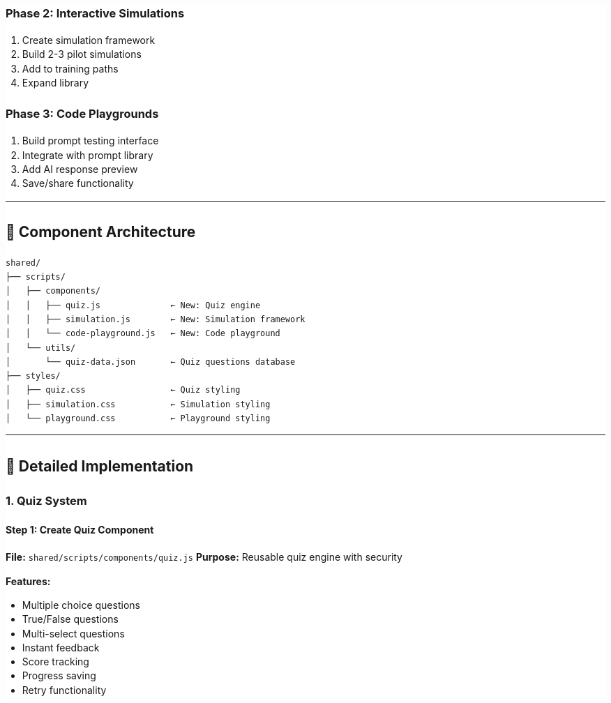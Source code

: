 ### Phase 2: Interactive Simulations
1. Create simulation framework
2. Build 2-3 pilot simulations
3. Add to training paths
4. Expand library

### Phase 3: Code Playgrounds
1. Build prompt testing interface
2. Integrate with prompt library
3. Add AI response preview
4. Save/share functionality

---

## 🧩 Component Architecture

```
shared/
├── scripts/
│   ├── components/
│   │   ├── quiz.js              ← New: Quiz engine
│   │   ├── simulation.js        ← New: Simulation framework
│   │   └── code-playground.js   ← New: Code playground
│   └── utils/
│       └── quiz-data.json       ← Quiz questions database
├── styles/
│   ├── quiz.css                 ← Quiz styling
│   ├── simulation.css           ← Simulation styling
│   └── playground.css           ← Playground styling
```

---

## 📝 Detailed Implementation

### 1. Quiz System

#### Step 1: Create Quiz Component

**File:** `shared/scripts/components/quiz.js`
**Purpose:** Reusable quiz engine with security

**Features:**
- Multiple choice questions
- True/False questions
- Multi-select questions
- Instant feedback
- Score tracking
- Progress saving
- Retry functionality
